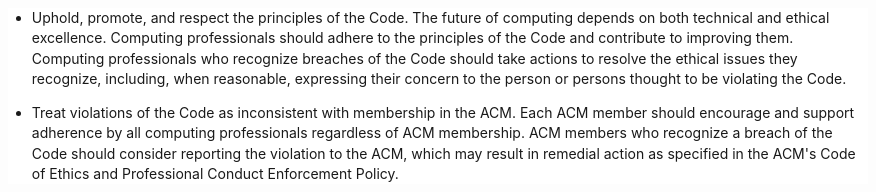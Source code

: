 - Uphold, promote, and respect the principles of the Code.
The future of computing depends on both technical and ethical excellence. Computing professionals should adhere to the principles of the Code and contribute to improving them. Computing professionals who recognize breaches of the Code should take actions to resolve the ethical issues they recognize, including, when reasonable, expressing their concern to the person or persons thought to be violating the Code.

- Treat violations of the Code as inconsistent with membership in the ACM.
Each ACM member should encourage and support adherence by all computing professionals regardless of ACM membership. ACM members who recognize a breach of the Code should consider reporting the violation to the ACM, which may result in remedial action as specified in the ACM's Code of Ethics and Professional Conduct Enforcement Policy.
